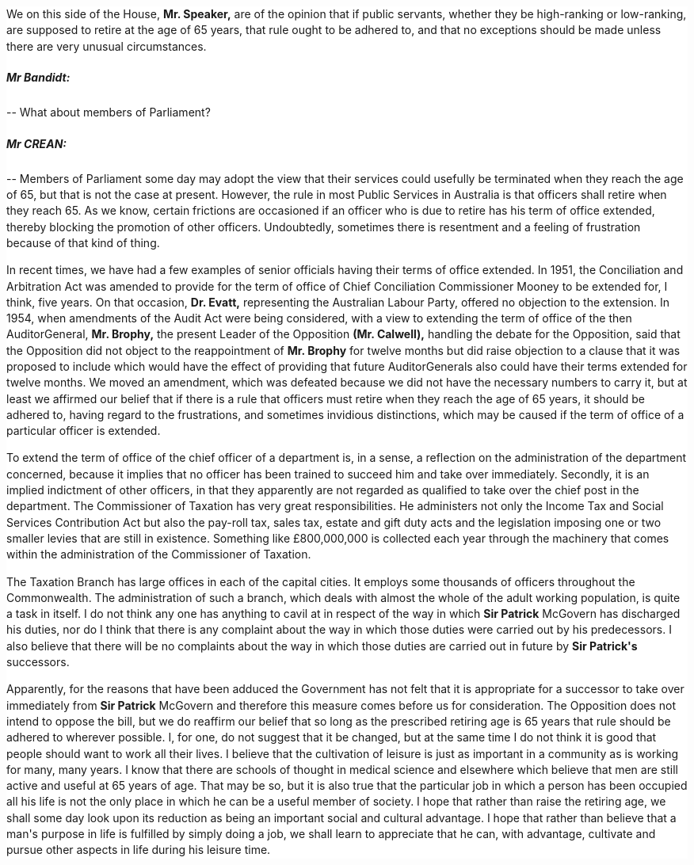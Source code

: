 We on this side of the House,  **Mr. Speaker,**  are of the opinion that if public servants, whether they be high-ranking or low-ranking, are supposed to retire at the age of 65 years, that rule ought to be adhered to, and that no exceptions should be made unless there are very unusual circumstances. 

##### Mr Bandidt:

-- What about members of Parliament? 

##### Mr CREAN:

-- Members of Parliament some day may adopt the view that their services could usefully be terminated when they reach the age of 65, but that is not the case at present. However, the rule in most Public Services in Australia is that officers shall retire when they reach 65. As we know, certain frictions are occasioned if an officer who is due to retire has his term of office extended, thereby blocking the promotion of other officers. Undoubtedly, sometimes there is resentment and a feeling of frustration because of that kind of thing. 

In recent times, we have had a few examples of senior officials having their terms of office extended. In 1951, the Conciliation and Arbitration Act was amended to provide for the term of office of Chief Conciliation Commissioner Mooney to be extended for, I think, five years. On that occasion,  **Dr. Evatt,**  representing the Australian Labour Party, offered no objection to the extension. In 1954, when amendments of the Audit Act were being considered, with a view to extending the term of office of the then AuditorGeneral,  **Mr. Brophy,**  the present Leader of the Opposition  **(Mr. Calwell),**  handling the debate for the Opposition, said that the Opposition did not object to the reappointment of  **Mr. Brophy**  for twelve months but did raise objection to a clause that it was proposed to include which would have the effect of providing that future AuditorGenerals also could have their terms extended for twelve months. We moved an amendment, which was defeated because we did not have the necessary numbers to carry it, but at least we affirmed our belief that if there is a rule that officers must retire when they reach the age of 65 years, it should be adhered to, having regard to the frustrations, and sometimes invidious distinctions, which may be caused if the term of office of a particular officer is extended. 

To extend the term of office of the chief officer of a department is, in a sense, a reflection on the administration of the department concerned, because it implies that no officer has been trained to succeed him and take over immediately. Secondly, it is an implied indictment of other officers, in that they apparently are not regarded as qualified to take over the chief post in the department. The Commissioner of Taxation has very great responsibilities. He administers not only the Income Tax and Social Services Contribution Act but also the pay-roll tax, sales tax, estate and gift duty acts and the legislation imposing one or two smaller levies that are still in existence. Something like £800,000,000 is collected each year through the machinery that comes within the administration of the Commissioner of Taxation. 

The Taxation Branch has large offices in each of the capital cities. It employs some thousands of officers throughout the Commonwealth. The administration of such a branch, which deals with almost the whole of the adult working population, is quite a task in itself. I do not think any one has anything to cavil at in respect of the way in which  **Sir Patrick**  McGovern has discharged his duties, nor do I think that there is any complaint about the way in which those duties were carried out by his predecessors. I also believe that there will be no complaints about the way in which those duties are carried out in future by  **Sir Patrick's**  successors. 

Apparently, for the reasons that have been adduced the Government has not felt that it is appropriate for a successor to take over immediately from  **Sir Patrick**  McGovern and therefore this measure comes before us for consideration. The Opposition does not intend to oppose the bill, but we do reaffirm our belief that so long as the prescribed retiring age is 65 years that rule should be adhered to wherever possible. I, for one, do not suggest that it be changed, but at the same time I do not think it is good that people should want to work all their lives. I believe that the cultivation of leisure is just as important in a community as is working for many, many years. I know that there are schools of thought in medical science and elsewhere which believe that men are still active and useful at 65 years of age. That may be so, but it is also true that the particular job in which a person has been occupied all his life is not the only place in which he can be a useful member of society. I hope that rather than raise the retiring age, we shall some day look upon its reduction as being an important social and cultural advantage. I hope that rather than believe that a man's purpose in life is fulfilled by simply doing a job, we shall learn to appreciate that he can, with advantage, cultivate and pursue other aspects in life during his leisure time. 

